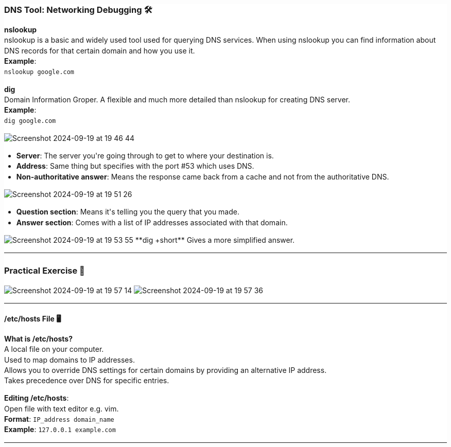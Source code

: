 
### **DNS Tool: Networking Debugging** 🛠️

**nslookup**  
nslookup is a basic and widely used tool used for querying DNS services. When using nslookup you can find information about DNS records for that certain domain and how you use it.  
**Example**:  
`nslookup google.com`  

**dig**  
Domain Information Groper. A flexible and much more detailed than nslookup for creating DNS server.  
**Example**:  
`dig google.com`  

<img width="575" alt="Screenshot 2024-09-19 at 19 46 44" src="https://github.com/user-attachments/assets/21e2e09a-6fe0-495c-9c7a-d60a1cfdaa71">

- **Server**: The server you're going through to get to where your destination is.  
- **Address**: Same thing but specifies with the port #53 which uses DNS.  
- **Non-authoritative answer**: Means the response came back from a cache and not from the authoritative DNS.  

<img width="575" alt="Screenshot 2024-09-19 at 19 51 26" src="https://github.com/user-attachments/assets/ead4e22f-ced9-4a28-b81c-5d98361dbca0">

- **Question section**: Means it's telling you the query that you made.  
- **Answer section**: Comes with a list of IP addresses associated with that domain.  

<img width="575" alt="Screenshot 2024-09-19 at 19 53 55" src="https://github.com/user-attachments/assets/f39ad068-462f-4687-be07-ed7d15c60f4c">
**dig +short**  
Gives a more simplified answer.  

---


### **Practical Exercise** 📘

<img width="575" alt="Screenshot 2024-09-19 at 19 57 14" src="https://github.com/user-attachments/assets/3d7e9d5d-e418-498f-b5cf-37434854fcc8">
<img width="569" alt="Screenshot 2024-09-19 at 19 57 36" src="https://github.com/user-attachments/assets/398a0179-7cb3-4ff3-b16c-4fe4dc2a9db1">

---

#### **/etc/hosts File** 🖥️

**What is /etc/hosts?**  
A local file on your computer.  
Used to map domains to IP addresses.  
Allows you to override DNS settings for certain domains by providing an alternative IP address.  
Takes precedence over DNS for specific entries.  

**Editing /etc/hosts**:  
Open file with text editor e.g. vim.  
**Format**: `IP_address domain_name`  
**Example**: `127.0.0.1 example.com`  

---